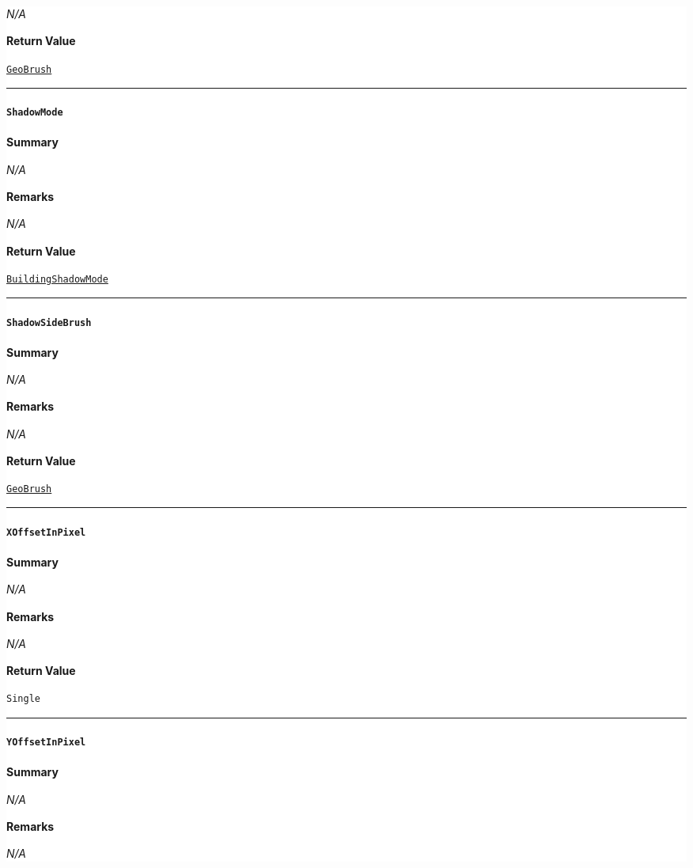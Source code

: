    *N/A*

**Return Value**

[`GeoBrush`](../ThinkGeo.Core/ThinkGeo.Core.GeoBrush.md)

---
#### `ShadowMode`

**Summary**

   *N/A*

**Remarks**

   *N/A*

**Return Value**

[`BuildingShadowMode`](../ThinkGeo.Core/ThinkGeo.Core.BuildingShadowMode.md)

---
#### `ShadowSideBrush`

**Summary**

   *N/A*

**Remarks**

   *N/A*

**Return Value**

[`GeoBrush`](../ThinkGeo.Core/ThinkGeo.Core.GeoBrush.md)

---
#### `XOffsetInPixel`

**Summary**

   *N/A*

**Remarks**

   *N/A*

**Return Value**

`Single`

---
#### `YOffsetInPixel`

**Summary**

   *N/A*

**Remarks**

   *N/A*
